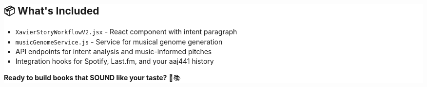 ## 📦 What's Included

- `XavierStoryWorkflowV2.jsx` - React component with intent paragraph
- `musicGenomeService.js` - Service for musical genome generation
- API endpoints for intent analysis and music-informed pitches
- Integration hooks for Spotify, Last.fm, and your aaj441 history

**Ready to build books that SOUND like your taste?** 🎵📚
